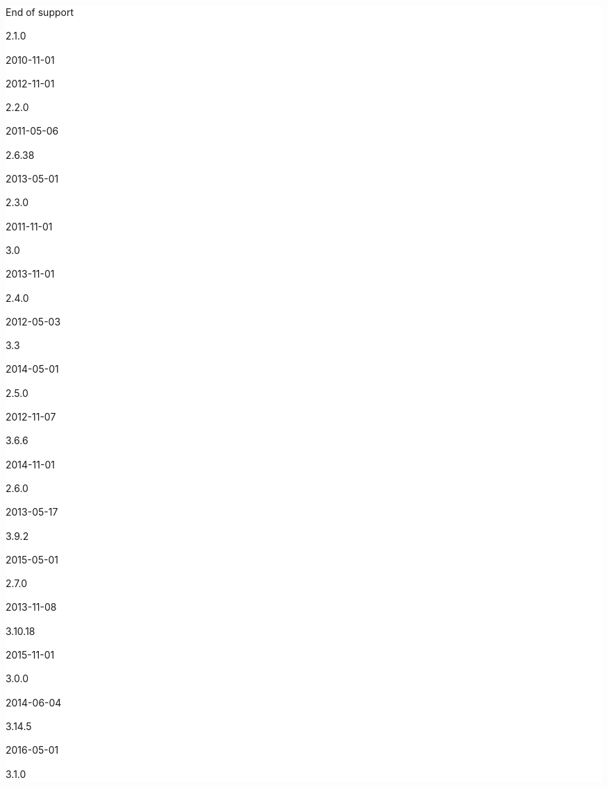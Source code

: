 End of support

2.1.0

2010-11-01

2012-11-01

2.2.0

2011-05-06

2.6.38

2013-05-01

2.3.0

2011-11-01

3.0

2013-11-01

2.4.0

2012-05-03

3.3

2014-05-01

2.5.0

2012-11-07

3.6.6

2014-11-01

2.6.0

2013-05-17

3.9.2

2015-05-01

2.7.0

2013-11-08

3.10.18

2015-11-01

3.0.0

2014-06-04

3.14.5

2016-05-01

3.1.0

